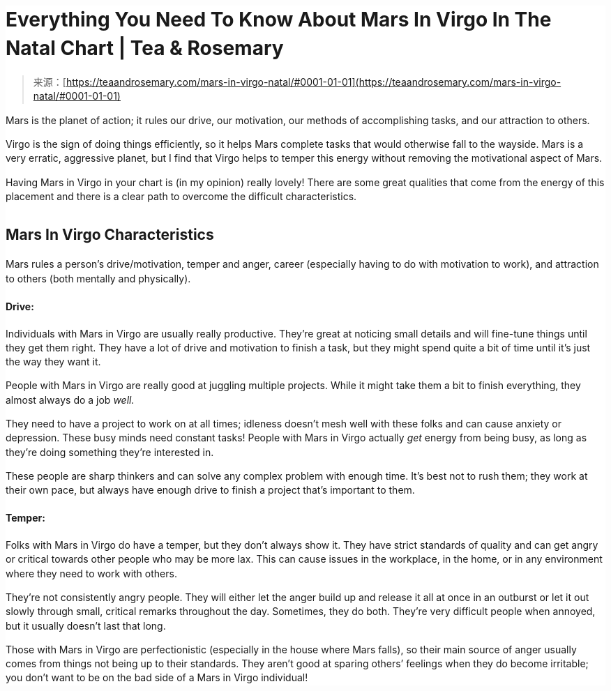 

# Everything You Need To Know About Mars In Virgo In The Natal Chart | Tea & Rosemary

> 来源：[https://teaandrosemary.com/mars-in-virgo-natal/#0001-01-01](https://teaandrosemary.com/mars-in-virgo-natal/#0001-01-01)

Mars is the planet of action; it rules our drive, our motivation, our methods of accomplishing tasks, and our attraction to others.

Virgo is the sign of doing things efficiently, so it helps Mars complete tasks that would otherwise fall to the wayside. Mars is a very erratic, aggressive planet, but I find that Virgo helps to temper this energy without removing the motivational aspect of Mars.

Having Mars in Virgo in your chart is (in my opinion) really lovely! There are some great qualities that come from the energy of this placement and there is a clear path to overcome the difficult characteristics.

## Mars In Virgo Characteristics

Mars rules a person’s drive/motivation, temper and anger, career (especially having to do with motivation to work), and attraction to others (both mentally and physically).

#### Drive:

Individuals with Mars in Virgo are usually really productive. They’re great at noticing small details and will fine-tune things until they get them right. They have a lot of drive and motivation to finish a task, but they might spend quite a bit of time until it’s just the way they want it.

People with Mars in Virgo are really good at juggling multiple projects. While it might take them a bit to finish everything, they almost always do a job *well.*

They need to have a project to work on at all times; idleness doesn’t mesh well with these folks and can cause anxiety or depression. These busy minds need constant tasks! People with Mars in Virgo actually *get* energy from being busy, as long as they’re doing something they’re interested in.

These people are sharp thinkers and can solve any complex problem with enough time. It’s best not to rush them; they work at their own pace, but always have enough drive to finish a project that’s important to them.

#### Temper:

Folks with Mars in Virgo do have a temper, but they don’t always show it. They have strict standards of quality and can get angry or critical towards other people who may be more lax. This can cause issues in the workplace, in the home, or in any environment where they need to work with others.

They’re not consistently angry people. They will either let the anger build up and release it all at once in an outburst or let it out slowly through small, critical remarks throughout the day. Sometimes, they do both. They’re very difficult people when annoyed, but it usually doesn’t last that long.

Those with Mars in Virgo are perfectionistic (especially in the house where Mars falls), so their main source of anger usually comes from things not being up to their standards. They aren’t good at sparing others’ feelings when they do become irritable; you don’t want to be on the bad side of a Mars in Virgo individual!
